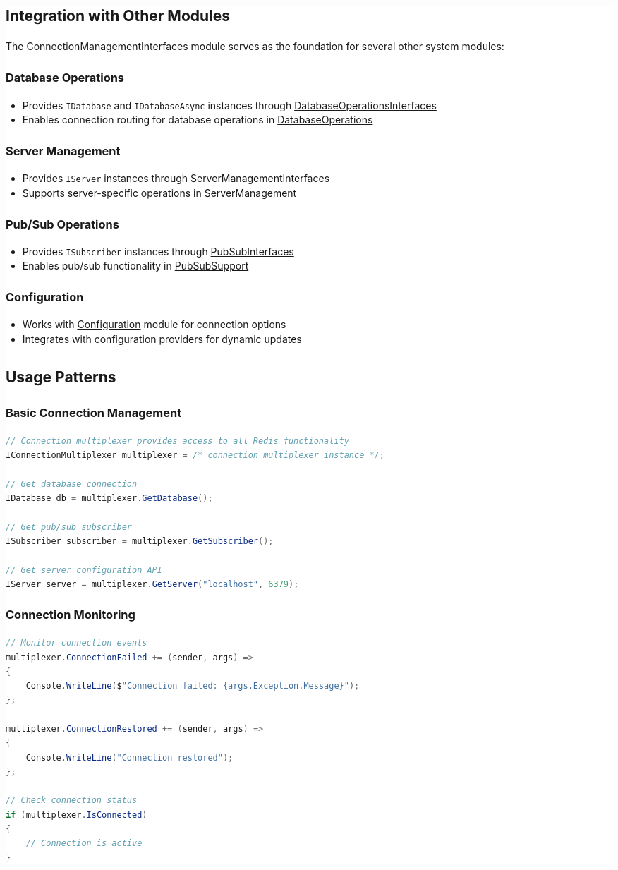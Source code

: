 ## Integration with Other Modules

The ConnectionManagementInterfaces module serves as the foundation for several other system modules:

### Database Operations
- Provides `IDatabase` and `IDatabaseAsync` instances through [DatabaseOperationsInterfaces](DatabaseOperationsInterfaces.md)
- Enables connection routing for database operations in [DatabaseOperations](DatabaseOperations.md)

### Server Management
- Provides `IServer` instances through [ServerManagementInterfaces](ServerManagementInterfaces.md)
- Supports server-specific operations in [ServerManagement](ServerManagement.md)

### Pub/Sub Operations
- Provides `ISubscriber` instances through [PubSubInterfaces](PubSubInterfaces.md)
- Enables pub/sub functionality in [PubSubSupport](PubSubSupport.md)

### Configuration
- Works with [Configuration](Configuration.md) module for connection options
- Integrates with configuration providers for dynamic updates

## Usage Patterns

### Basic Connection Management

```csharp
// Connection multiplexer provides access to all Redis functionality
IConnectionMultiplexer multiplexer = /* connection multiplexer instance */;

// Get database connection
IDatabase db = multiplexer.GetDatabase();

// Get pub/sub subscriber
ISubscriber subscriber = multiplexer.GetSubscriber();

// Get server configuration API
IServer server = multiplexer.GetServer("localhost", 6379);
```

### Connection Monitoring

```csharp
// Monitor connection events
multiplexer.ConnectionFailed += (sender, args) => 
{
    Console.WriteLine($"Connection failed: {args.Exception.Message}");
};

multiplexer.ConnectionRestored += (sender, args) => 
{
    Console.WriteLine("Connection restored");
};

// Check connection status
if (multiplexer.IsConnected)
{
    // Connection is active
}
```
